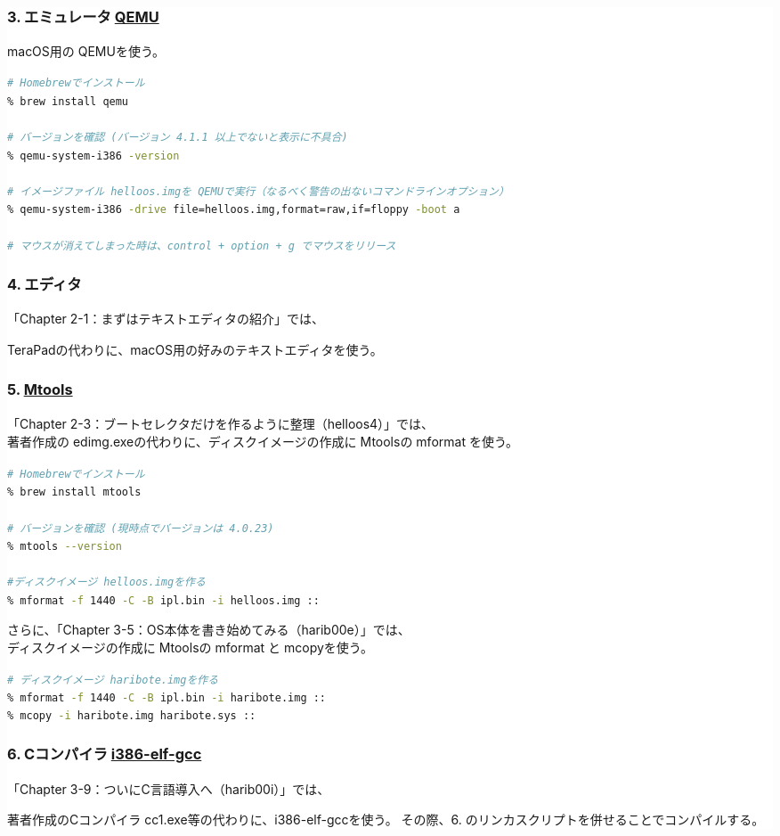 
### 3. エミュレータ [QEMU](https://www.qemu.org)

macOS用の QEMUを使う。
```zsh
# Homebrewでインストール
% brew install qemu

# バージョンを確認 (バージョン 4.1.1 以上でないと表示に不具合)
% qemu-system-i386 -version

# イメージファイル helloos.imgを QEMUで実行（なるべく警告の出ないコマンドラインオプション）
% qemu-system-i386 -drive file=helloos.img,format=raw,if=floppy -boot a

# マウスが消えてしまった時は、control + option + g でマウスをリリース
```


### 4. エディタ
「Chapter 2-1：まずはテキストエディタの紹介」では、

TeraPadの代わりに、macOS用の好みのテキストエディタを使う。


### 5. [Mtools](https://www.gnu.org/software/mtools/)
「Chapter 2-3：ブートセレクタだけを作るように整理（helloos4）」では、  
著者作成の edimg.exeの代わりに、ディスクイメージの作成に Mtoolsの mformat を使う。

```zsh
# Homebrewでインストール
% brew install mtools

# バージョンを確認 (現時点でバージョンは 4.0.23)
% mtools --version

#ディスクイメージ helloos.imgを作る
% mformat -f 1440 -C -B ipl.bin -i helloos.img ::
```

さらに、「Chapter 3-5：OS本体を書き始めてみる（harib00e）」では、  
ディスクイメージの作成に Mtoolsの mformat と mcopyを使う。

```zsh
# ディスクイメージ haribote.imgを作る
% mformat -f 1440 -C -B ipl.bin -i haribote.img ::
% mcopy -i haribote.img haribote.sys ::
```


### 6. Cコンパイラ [i386-elf-gcc](https://formulae.brew.sh/formula/i386-elf-gcc)
「Chapter 3-9：ついにC言語導入へ（harib00i）」では、

著者作成のCコンパイラ cc1.exe等の代わりに、i386-elf-gccを使う。
その際、6. のリンカスクリプトを併せることでコンパイルする。

